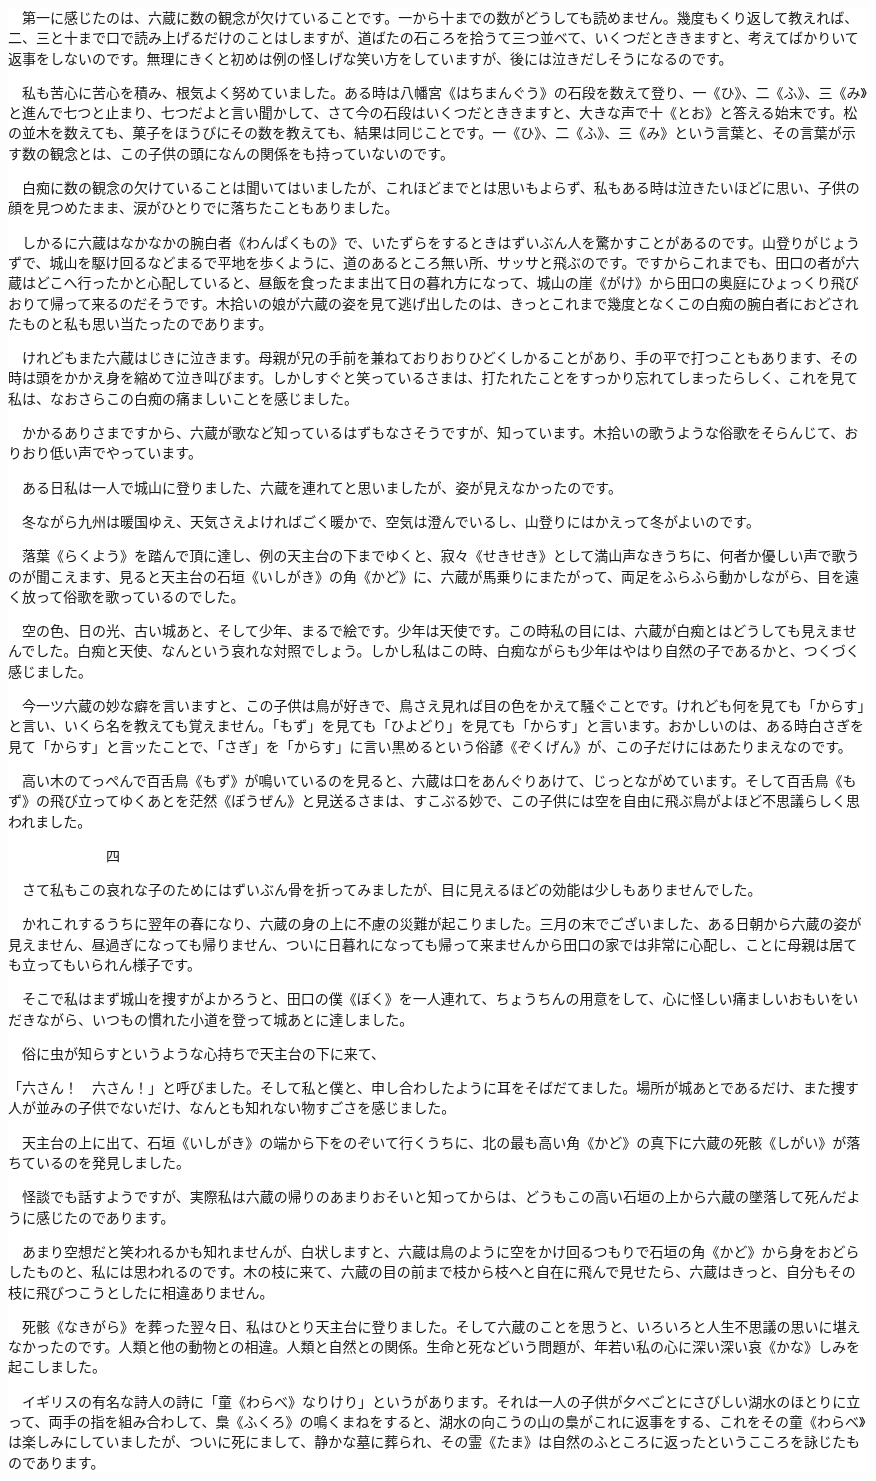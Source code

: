 　第一に感じたのは、六蔵に数の観念が欠けていることです。一から十までの数がどうしても読めません。幾度もくり返して教えれば、二、三と十まで口で読み上げるだけのことはしますが、道ばたの石ころを拾うて三つ並べて、いくつだとききますと、考えてばかりいて返事をしないのです。無理にきくと初めは例の怪しげな笑い方をしていますが、後には泣きだしそうになるのです。

　私も苦心に苦心を積み、根気よく努めていました。ある時は八幡宮《はちまんぐう》の石段を数えて登り、一《ひ》、二《ふ》、三《み》と進んで七つと止まり、七つだよと言い聞かして、さて今の石段はいくつだとききますと、大きな声で十《とお》と答える始末です。松の並木を数えても、菓子をほうびにその数を教えても、結果は同じことです。一《ひ》、二《ふ》、三《み》という言葉と、その言葉が示す数の観念とは、この子供の頭になんの関係をも持っていないのです。

　白痴に数の観念の欠けていることは聞いてはいましたが、これほどまでとは思いもよらず、私もある時は泣きたいほどに思い、子供の顔を見つめたまま、涙がひとりでに落ちたこともありました。

　しかるに六蔵はなかなかの腕白者《わんぱくもの》で、いたずらをするときはずいぶん人を驚かすことがあるのです。山登りがじょうずで、城山を駆け回るなどまるで平地を歩くように、道のあるところ無い所、サッサと飛ぶのです。ですからこれまでも、田口の者が六蔵はどこへ行ったかと心配していると、昼飯を食ったまま出て日の暮れ方になって、城山の崖《がけ》から田口の奥庭にひょっくり飛びおりて帰って来るのだそうです。木拾いの娘が六蔵の姿を見て逃げ出したのは、きっとこれまで幾度となくこの白痴の腕白者におどされたものと私も思い当たったのであります。

　けれどもまた六蔵はじきに泣きます。母親が兄の手前を兼ねておりおりひどくしかることがあり、手の平で打つこともあります、その時は頭をかかえ身を縮めて泣き叫びます。しかしすぐと笑っているさまは、打たれたことをすっかり忘れてしまったらしく、これを見て私は、なおさらこの白痴の痛ましいことを感じました。

　かかるありさまですから、六蔵が歌など知っているはずもなさそうですが、知っています。木拾いの歌うような俗歌をそらんじて、おりおり低い声でやっています。

　ある日私は一人で城山に登りました、六蔵を連れてと思いましたが、姿が見えなかったのです。

　冬ながら九州は暖国ゆえ、天気さえよければごく暖かで、空気は澄んでいるし、山登りにはかえって冬がよいのです。

　落葉《らくよう》を踏んで頂に達し、例の天主台の下までゆくと、寂々《せきせき》として満山声なきうちに、何者か優しい声で歌うのが聞こえます、見ると天主台の石垣《いしがき》の角《かど》に、六蔵が馬乗りにまたがって、両足をふらふら動かしながら、目を遠く放って俗歌を歌っているのでした。

　空の色、日の光、古い城あと、そして少年、まるで絵です。少年は天使です。この時私の目には、六蔵が白痴とはどうしても見えませんでした。白痴と天使、なんという哀れな対照でしょう。しかし私はこの時、白痴ながらも少年はやはり自然の子であるかと、つくづく感じました。

　今一ツ六蔵の妙な癖を言いますと、この子供は鳥が好きで、鳥さえ見れば目の色をかえて騒ぐことです。けれども何を見ても「からす」と言い、いくら名を教えても覚えません。「もず」を見ても「ひよどり」を見ても「からす」と言います。おかしいのは、ある時白さぎを見て「からす」と言ッたことで、「さぎ」を「からす」に言い黒めるという俗諺《ぞくげん》が、この子だけにはあたりまえなのです。

　高い木のてっぺんで百舌鳥《もず》が鳴いているのを見ると、六蔵は口をあんぐりあけて、じっとながめています。そして百舌鳥《もず》の飛び立ってゆくあとを茫然《ぼうぜん》と見送るさまは、すこぶる妙で、この子供には空を自由に飛ぶ鳥がよほど不思議らしく思われました。



　　　　　　　四



　さて私もこの哀れな子のためにはずいぶん骨を折ってみましたが、目に見えるほどの効能は少しもありませんでした。

　かれこれするうちに翌年の春になり、六蔵の身の上に不慮の災難が起こりました。三月の末でございました、ある日朝から六蔵の姿が見えません、昼過ぎになっても帰りません、ついに日暮れになっても帰って来ませんから田口の家では非常に心配し、ことに母親は居ても立ってもいられん様子です。

　そこで私はまず城山を捜すがよかろうと、田口の僕《ぼく》を一人連れて、ちょうちんの用意をして、心に怪しい痛ましいおもいをいだきながら、いつもの慣れた小道を登って城あとに達しました。

　俗に虫が知らすというような心持ちで天主台の下に来て、

「六さん！　六さん！」と呼びました。そして私と僕と、申し合わしたように耳をそばだてました。場所が城あとであるだけ、また捜す人が並みの子供でないだけ、なんとも知れない物すごさを感じました。

　天主台の上に出て、石垣《いしがき》の端から下をのぞいて行くうちに、北の最も高い角《かど》の真下に六蔵の死骸《しがい》が落ちているのを発見しました。

　怪談でも話すようですが、実際私は六蔵の帰りのあまりおそいと知ってからは、どうもこの高い石垣の上から六蔵の墜落して死んだように感じたのであります。

　あまり空想だと笑われるかも知れませんが、白状しますと、六蔵は鳥のように空をかけ回るつもりで石垣の角《かど》から身をおどらしたものと、私には思われるのです。木の枝に来て、六蔵の目の前まで枝から枝へと自在に飛んで見せたら、六蔵はきっと、自分もその枝に飛びつこうとしたに相違ありません。

　死骸《なきがら》を葬った翌々日、私はひとり天主台に登りました。そして六蔵のことを思うと、いろいろと人生不思議の思いに堪えなかったのです。人類と他の動物との相違。人類と自然との関係。生命と死などいう問題が、年若い私の心に深い深い哀《かな》しみを起こしました。

　イギリスの有名な詩人の詩に「童《わらべ》なりけり」というがあります。それは一人の子供が夕べごとにさびしい湖水のほとりに立って、両手の指を組み合わして、梟《ふくろ》の鳴くまねをすると、湖水の向こうの山の梟がこれに返事をする、これをその童《わらべ》は楽しみにしていましたが、ついに死にまして、静かな墓に葬られ、その霊《たま》は自然のふところに返ったというこころを詠じたものであります。

